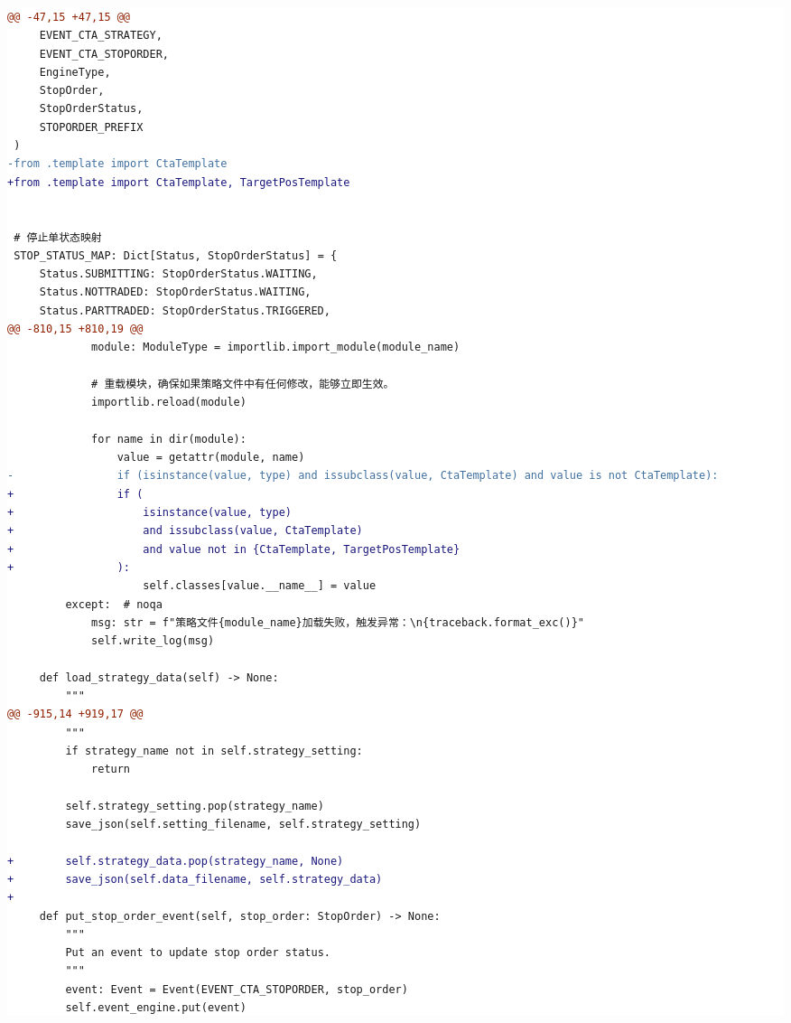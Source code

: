 ```diff
@@ -47,15 +47,15 @@
     EVENT_CTA_STRATEGY,
     EVENT_CTA_STOPORDER,
     EngineType,
     StopOrder,
     StopOrderStatus,
     STOPORDER_PREFIX
 )
-from .template import CtaTemplate
+from .template import CtaTemplate, TargetPosTemplate
 
 
 # 停止单状态映射
 STOP_STATUS_MAP: Dict[Status, StopOrderStatus] = {
     Status.SUBMITTING: StopOrderStatus.WAITING,
     Status.NOTTRADED: StopOrderStatus.WAITING,
     Status.PARTTRADED: StopOrderStatus.TRIGGERED,
@@ -810,15 +810,19 @@
             module: ModuleType = importlib.import_module(module_name)
 
             # 重载模块，确保如果策略文件中有任何修改，能够立即生效。
             importlib.reload(module)
 
             for name in dir(module):
                 value = getattr(module, name)
-                if (isinstance(value, type) and issubclass(value, CtaTemplate) and value is not CtaTemplate):
+                if (
+                    isinstance(value, type)
+                    and issubclass(value, CtaTemplate)
+                    and value not in {CtaTemplate, TargetPosTemplate}
+                ):
                     self.classes[value.__name__] = value
         except:  # noqa
             msg: str = f"策略文件{module_name}加载失败，触发异常：\n{traceback.format_exc()}"
             self.write_log(msg)
 
     def load_strategy_data(self) -> None:
         """
@@ -915,14 +919,17 @@
         """
         if strategy_name not in self.strategy_setting:
             return
 
         self.strategy_setting.pop(strategy_name)
         save_json(self.setting_filename, self.strategy_setting)
 
+        self.strategy_data.pop(strategy_name, None)
+        save_json(self.data_filename, self.strategy_data)
+
     def put_stop_order_event(self, stop_order: StopOrder) -> None:
         """
         Put an event to update stop order status.
         """
         event: Event = Event(EVENT_CTA_STOPORDER, stop_order)
         self.event_engine.put(event)
```
